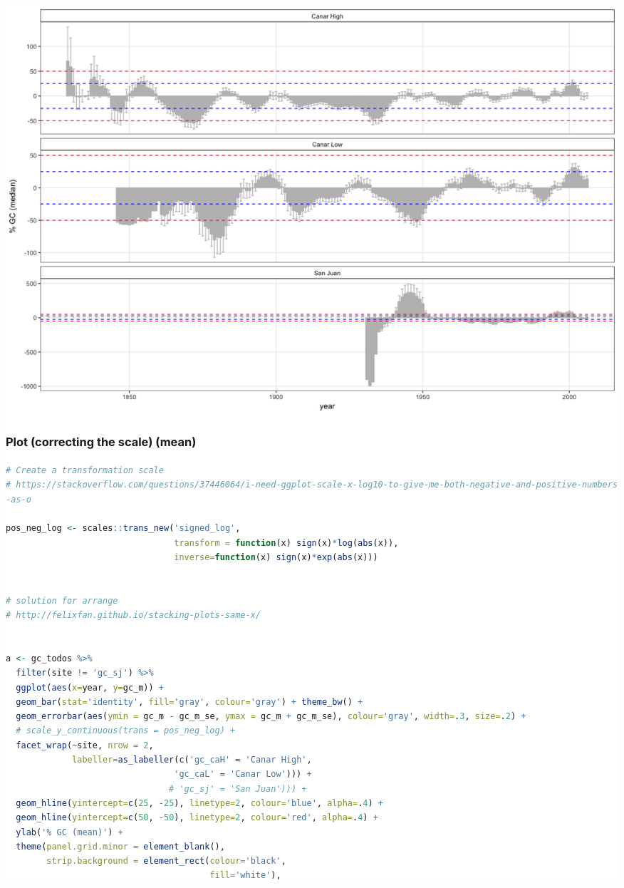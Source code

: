 ![](analysis_disturbance_chronos_files/figure-markdown_github/unnamed-chunk-12-1.png)

### Plot (correcting the scale) (mean)

``` r
# Create a transformation scale 
# https://stackoverflow.com/questions/37446064/i-need-ggplot-scale-x-log10-to-give-me-both-negative-and-positive-numbers-as-o 

pos_neg_log <- scales::trans_new('signed_log', 
                                 transform = function(x) sign(x)*log(abs(x)),
                                 inverse=function(x) sign(x)*exp(abs(x)))


# solution for arrange
# http://felixfan.github.io/stacking-plots-same-x/

                 
a <- gc_todos %>% 
  filter(site != 'gc_sj') %>% 
  ggplot(aes(x=year, y=gc_m)) + 
  geom_bar(stat='identity', fill='gray', colour='gray') + theme_bw() + 
  geom_errorbar(aes(ymin = gc_m - gc_m_se, ymax = gc_m + gc_m_se), colour='gray', width=.3, size=.2) +
  # scale_y_continuous(trans = pos_neg_log) +
  facet_wrap(~site, nrow = 2,
             labeller=as_labeller(c('gc_caH' = 'Canar High', 
                                 'gc_caL' = 'Canar Low'))) +
                                # 'gc_sj' = 'San Juan'))) + 
  geom_hline(yintercept=c(25, -25), linetype=2, colour='blue', alpha=.4) +
  geom_hline(yintercept=c(50, -50), linetype=2, colour='red', alpha=.4) + 
  ylab('% GC (mean)') + 
  theme(panel.grid.minor = element_blank(), 
        strip.background = element_rect(colour='black', 
                                        fill='white'),
```